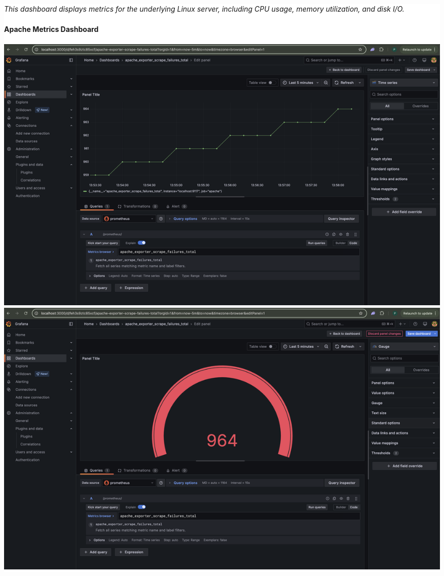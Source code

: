*This dashboard displays metrics for the underlying Linux server, including CPU usage, memory utilization, and disk I/O.*

#### Apache Metrics Dashboard

![Apache Metrics Dashboard Screenshot](./docs/apache_exporter_scrape_failures_total_time_series.png)
![Apache Metrics Dashboard Screenshot](./docs/apache_exporter_scrape_failures_total_time_guage.png)
